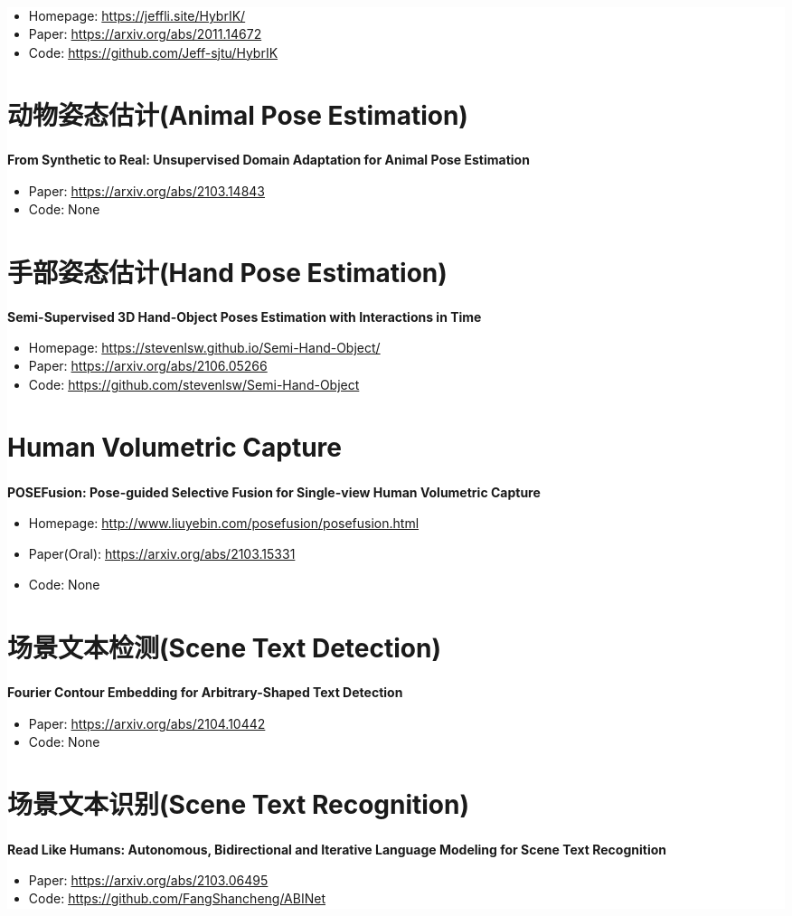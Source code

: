 - Homepage: https://jeffli.site/HybrIK/ 
- Paper: https://arxiv.org/abs/2011.14672
- Code: https://github.com/Jeff-sjtu/HybrIK

<a name="Animal-Pose-Estimation"></a>

# 动物姿态估计(Animal Pose Estimation)

**From Synthetic to Real: Unsupervised Domain Adaptation for Animal Pose Estimation**

- Paper: https://arxiv.org/abs/2103.14843
- Code: None

<a name="Hand-Pose-Estimation"></a>

# 手部姿态估计(Hand Pose Estimation)

**Semi-Supervised 3D Hand-Object Poses Estimation with Interactions in Time**

- Homepage: https://stevenlsw.github.io/Semi-Hand-Object/
- Paper: https://arxiv.org/abs/2106.05266
- Code: https://github.com/stevenlsw/Semi-Hand-Object

<a name="Human-Volumetric-Capture"></a>

# Human Volumetric Capture

**POSEFusion: Pose-guided Selective Fusion for Single-view Human Volumetric Capture**

- Homepage: http://www.liuyebin.com/posefusion/posefusion.html

- Paper(Oral): https://arxiv.org/abs/2103.15331
- Code: None

<a name="Scene-Text-Recognition"></a>

# 场景文本检测(Scene Text Detection)

**Fourier Contour Embedding for Arbitrary-Shaped Text Detection**

- Paper: https://arxiv.org/abs/2104.10442
- Code: None

<a name="Scene-Text-Recognition"></a>

# 场景文本识别(Scene Text Recognition)

**Read Like Humans: Autonomous, Bidirectional and Iterative Language Modeling for Scene Text Recognition**

- Paper: https://arxiv.org/abs/2103.06495
- Code: https://github.com/FangShancheng/ABINet
